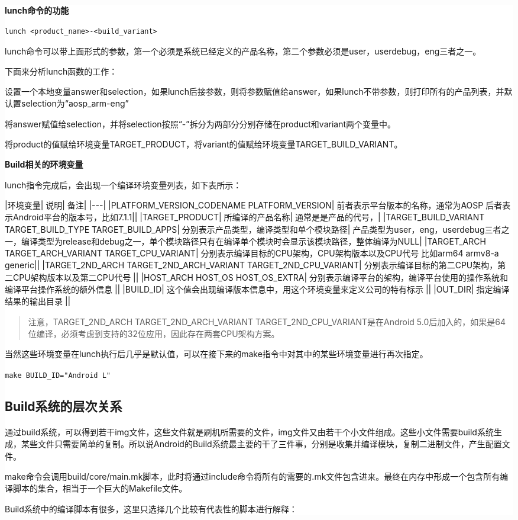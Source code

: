 
**lunch命令的功能**

```
lunch <product_name>-<build_variant>
```

lunch命令可以带上面形式的参数，第一个必须是系统已经定义的产品名称，第二个参数必须是user，userdebug，eng三者之一。

下面来分析lunch函数的工作：

设置一个本地变量answer和selection，如果lunch后接参数，则将参数赋值给answer，如果lunch不带参数，则打印所有的产品列表，并默认置selection为“aosp_arm-eng”

将answer赋值给selection，并将selection按照“-”拆分为两部分分别存储在product和variant两个变量中。

将product的值赋给环境变量TARGET_PRODUCT，将variant的值赋给环境变量TARGET_BUILD_VARIANT。

**Build相关的环境变量**

lunch指令完成后，会出现一个编译环境变量列表，如下表所示：


|环境变量|	说明|	备注|
|---|
|PLATFORM_VERSION_CODENAME PLATFORM_VERSION|	前者表示平台版本的名称，通常为AOSP	后者表示Android平台的版本号，比如7.1.1||
|TARGET_PRODUCT|	所编译的产品名称|	通常是是产品的代号，|
|TARGET_BUILD_VARIANT TARGET_BUILD_TYPE TARGET_BUILD_APPS|	分别表示产品类型，编译类型和单个模块路径|	产品类型为user，eng，userdebug三者之一，编译类型为release和debug之一，单个模块路径只有在编译单个模块时会显示该模块路径，整体编译为NULL|
|TARGET_ARCH TARGET_ARCH_VARIANT TARGET_CPU_VARIANT|	分别表示编译目标的CPU架构，CPU架构版本以及CPU代号	比如arm64 armv8-a generic||
|TARGET_2ND_ARCH TARGET_2ND_ARCH_VARIANT TARGET_2ND_CPU_VARIANT|	分别表示编译目标的第二CPU架构，第二CPU架构版本以及第二CPU代号	||
|HOST_ARCH HOST_OS HOST_OS_EXTRA|	分别表示编译平台的架构，编译平台使用的操作系统和编译平台操作系统的额外信息	||
|BUILD_ID|	这个值会出现编译版本信息中，用这个环境变量来定义公司的特有标示	||
|OUT_DIR|	指定编译结果的输出目录	||

> 注意，TARGET_2ND_ARCH TARGET_2ND_ARCH_VARIANT TARGET_2ND_CPU_VARIANT是在Android 5.0后加入的，如果是64位编译，必须考虑到支持的32位应用，因此存在两套CPU架构方案。


当然这些环境变量在lunch执行后几乎是默认值，可以在接下来的make指令中对其中的某些环境变量进行再次指定。

```
make BUILD_ID="Android L"
```

## Build系统的层次关系

通过build系统，可以得到若干img文件，这些文件就是刷机所需要的文件，img文件又由若干个小文件组成。这些小文件需要build系统生成，某些文件只需要简单的复制。所以说Android的Build系统最主要的干了三件事，分别是收集并编译模块，复制二进制文件，产生配置文件。

make命令会调用build/core/main.mk脚本，此时将通过include命令将所有的需要的.mk文件包含进来。最终在内存中形成一个包含所有编译脚本的集合，相当于一个巨大的Makefile文件。

Build系统中的编译脚本有很多，这里只选择几个比较有代表性的脚本进行解释：
